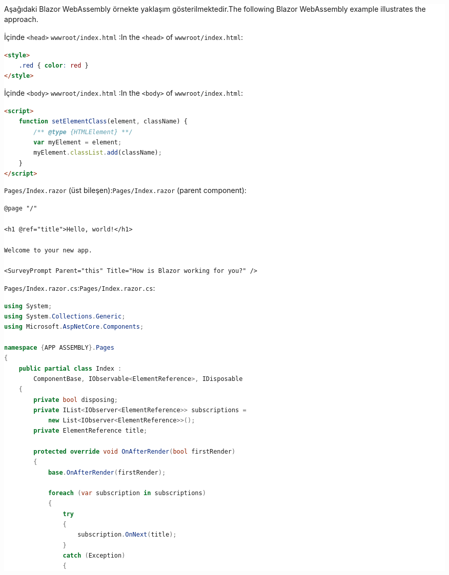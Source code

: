 <span data-ttu-id="73c8e-206">Aşağıdaki Blazor WebAssembly örnekte yaklaşım gösterilmektedir.</span><span class="sxs-lookup"><span data-stu-id="73c8e-206">The following Blazor WebAssembly example illustrates the approach.</span></span>

<span data-ttu-id="73c8e-207">İçinde `<head>` `wwwroot/index.html` :</span><span class="sxs-lookup"><span data-stu-id="73c8e-207">In the `<head>` of `wwwroot/index.html`:</span></span>

```html
<style>
    .red { color: red }
</style>
```

<span data-ttu-id="73c8e-208">İçinde `<body>` `wwwroot/index.html` :</span><span class="sxs-lookup"><span data-stu-id="73c8e-208">In the `<body>` of `wwwroot/index.html`:</span></span>

```html
<script>
    function setElementClass(element, className) {
        /** @type {HTMLElement} **/
        var myElement = element;
        myElement.classList.add(className);
    }
</script>
```

<span data-ttu-id="73c8e-209">`Pages/Index.razor` (üst bileşen):</span><span class="sxs-lookup"><span data-stu-id="73c8e-209">`Pages/Index.razor` (parent component):</span></span>

```razor
@page "/"

<h1 @ref="title">Hello, world!</h1>

Welcome to your new app.

<SurveyPrompt Parent="this" Title="How is Blazor working for you?" />
```

<span data-ttu-id="73c8e-210">`Pages/Index.razor.cs`:</span><span class="sxs-lookup"><span data-stu-id="73c8e-210">`Pages/Index.razor.cs`:</span></span>

```csharp
using System;
using System.Collections.Generic;
using Microsoft.AspNetCore.Components;

namespace {APP ASSEMBLY}.Pages
{
    public partial class Index : 
        ComponentBase, IObservable<ElementReference>, IDisposable
    {
        private bool disposing;
        private IList<IObserver<ElementReference>> subscriptions = 
            new List<IObserver<ElementReference>>();
        private ElementReference title;

        protected override void OnAfterRender(bool firstRender)
        {
            base.OnAfterRender(firstRender);

            foreach (var subscription in subscriptions)
            {
                try
                {
                    subscription.OnNext(title);
                }
                catch (Exception)
                {
```